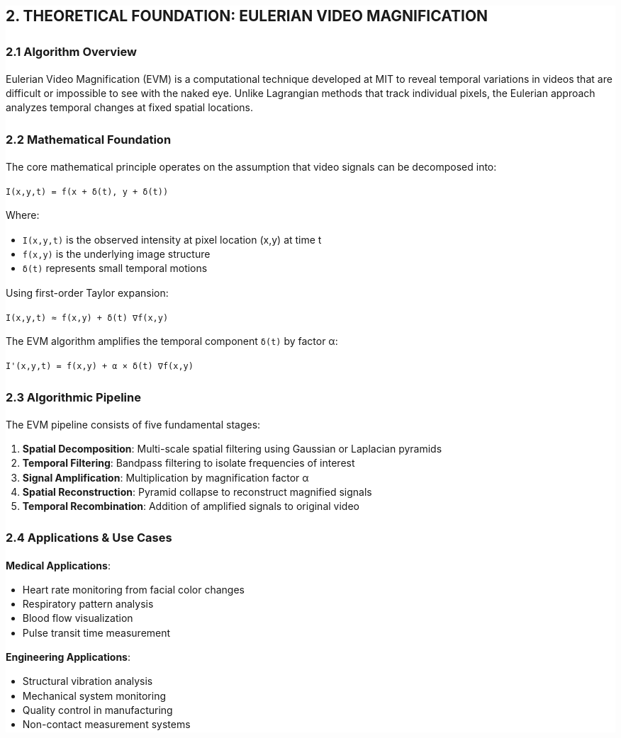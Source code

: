 
## 2. THEORETICAL FOUNDATION: EULERIAN VIDEO MAGNIFICATION

### 2.1 Algorithm Overview

Eulerian Video Magnification (EVM) is a computational technique developed at MIT to reveal temporal variations in videos that are difficult or impossible to see with the naked eye. Unlike Lagrangian methods that track individual pixels, the Eulerian approach analyzes temporal changes at fixed spatial locations.

### 2.2 Mathematical Foundation

The core mathematical principle operates on the assumption that video signals can be decomposed into:

```
I(x,y,t) = f(x + δ(t), y + δ(t))
```

Where:
- `I(x,y,t)` is the observed intensity at pixel location (x,y) at time t
- `f(x,y)` is the underlying image structure
- `δ(t)` represents small temporal motions

Using first-order Taylor expansion:
```
I(x,y,t) ≈ f(x,y) + δ(t) ∇f(x,y)
```

The EVM algorithm amplifies the temporal component `δ(t)` by factor α:
```
I'(x,y,t) = f(x,y) + α × δ(t) ∇f(x,y)
```

### 2.3 Algorithmic Pipeline

The EVM pipeline consists of five fundamental stages:

1. **Spatial Decomposition**: Multi-scale spatial filtering using Gaussian or Laplacian pyramids
2. **Temporal Filtering**: Bandpass filtering to isolate frequencies of interest
3. **Signal Amplification**: Multiplication by magnification factor α
4. **Spatial Reconstruction**: Pyramid collapse to reconstruct magnified signals
5. **Temporal Recombination**: Addition of amplified signals to original video

### 2.4 Applications & Use Cases

**Medical Applications**:
- Heart rate monitoring from facial color changes
- Respiratory pattern analysis
- Blood flow visualization
- Pulse transit time measurement

**Engineering Applications**:
- Structural vibration analysis
- Mechanical system monitoring
- Quality control in manufacturing
- Non-contact measurement systems
